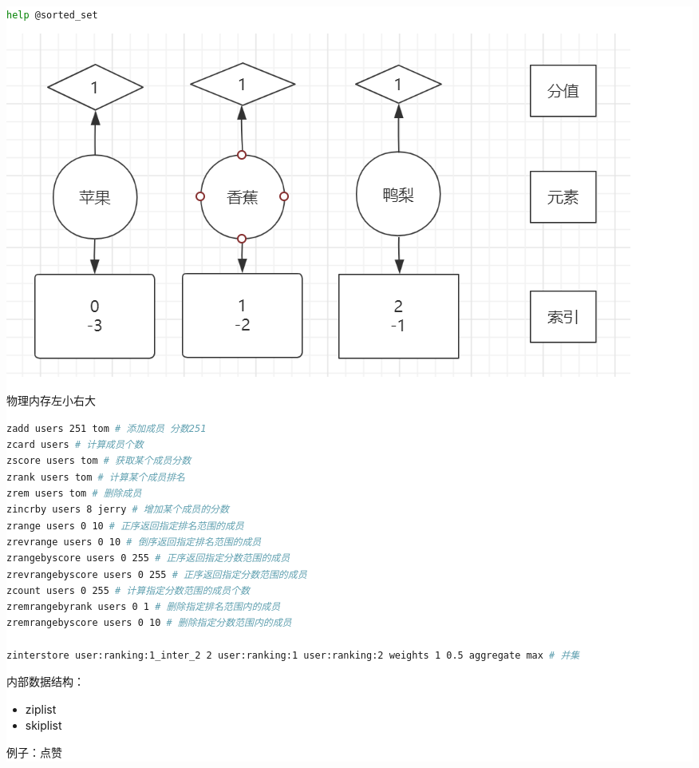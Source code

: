 ```sh
help @sorted_set
```

![批注 2020-06-19 113509](/assets/批注%202020-06-19%20113509.png)

物理内存左小右大

```sh
zadd users 251 tom # 添加成员 分数251
zcard users # 计算成员个数
zscore users tom # 获取某个成员分数
zrank users tom # 计算某个成员排名
zrem users tom # 删除成员
zincrby users 8 jerry # 增加某个成员的分数
zrange users 0 10 # 正序返回指定排名范围的成员
zrevrange users 0 10 # 倒序返回指定排名范围的成员
zrangebyscore users 0 255 # 正序返回指定分数范围的成员
zrevrangebyscore users 0 255 # 正序返回指定分数范围的成员
zcount users 0 255 # 计算指定分数范围的成员个数
zremrangebyrank users 0 1 # 删除指定排名范围内的成员
zremrangebyscore users 0 10 # 删除指定分数范围内的成员

zinterstore user:ranking:1_inter_2 2 user:ranking:1 user:ranking:2 weights 1 0.5 aggregate max # 并集
```

内部数据结构：

- ziplist
- skiplist

例子：点赞
